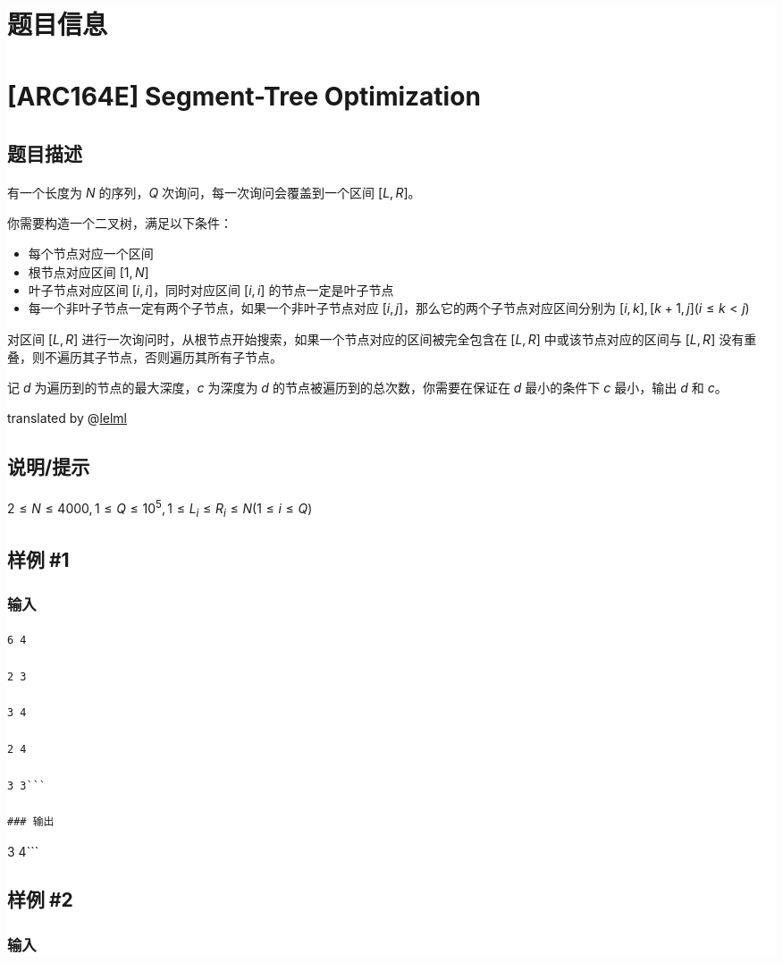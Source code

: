 # 题目信息

# [ARC164E] Segment-Tree Optimization

## 题目描述

有一个长度为 $N$ 的序列，$Q$ 次询问，每一次询问会覆盖到一个区间 $[L,R]$。

你需要构造一个二叉树，满足以下条件：
- 每个节点对应一个区间 
- 根节点对应区间 $[1,N]$
- 叶子节点对应区间 $[i,i]$，同时对应区间 $[i,i]$ 的节点一定是叶子节点
- 每一个非叶子节点一定有两个子节点，如果一个非叶子节点对应 $[i,j]$，那么它的两个子节点对应区间分别为 $[i,k],[k+1,j](i \le k < j)$

对区间 $[L,R]$ 进行一次询问时，从根节点开始搜索，如果一个节点对应的区间被完全包含在 $[L,R]$ 中或该节点对应的区间与 $[L,R]$ 没有重叠，则不遍历其子节点，否则遍历其所有子节点。

记 $d$ 为遍历到的节点的最大深度，$c$ 为深度为 $d$ 的节点被遍历到的总次数，你需要在保证在 $d$ 最小的条件下 $c$ 最小，输出 $d$ 和 $c$。

translated by @[lelml](/user/372622)

## 说明/提示

$2 \le N \le 4000,1 \le Q \le 10^5,1 \le L_i \le R_i \le N(1\le i \le Q)$

## 样例 #1

### 输入

```
6 4

2 3

3 4

2 4

3 3```

### 输出

```
3 4```

## 样例 #2

### 输入
